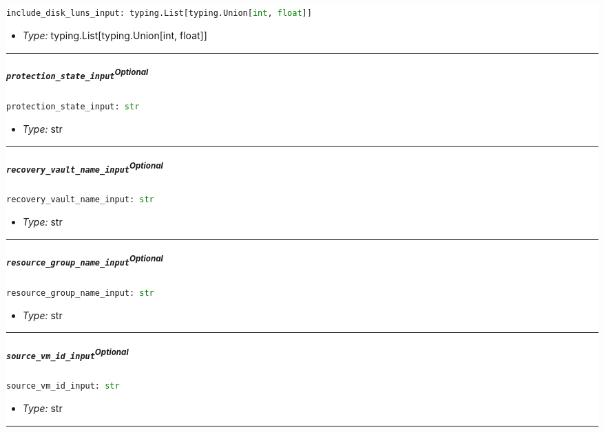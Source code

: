 ```python
include_disk_luns_input: typing.List[typing.Union[int, float]]
```

- *Type:* typing.List[typing.Union[int, float]]

---

##### `protection_state_input`<sup>Optional</sup> <a name="protection_state_input" id="@cdktf/provider-azurerm.backupProtectedVm.BackupProtectedVm.property.protectionStateInput"></a>

```python
protection_state_input: str
```

- *Type:* str

---

##### `recovery_vault_name_input`<sup>Optional</sup> <a name="recovery_vault_name_input" id="@cdktf/provider-azurerm.backupProtectedVm.BackupProtectedVm.property.recoveryVaultNameInput"></a>

```python
recovery_vault_name_input: str
```

- *Type:* str

---

##### `resource_group_name_input`<sup>Optional</sup> <a name="resource_group_name_input" id="@cdktf/provider-azurerm.backupProtectedVm.BackupProtectedVm.property.resourceGroupNameInput"></a>

```python
resource_group_name_input: str
```

- *Type:* str

---

##### `source_vm_id_input`<sup>Optional</sup> <a name="source_vm_id_input" id="@cdktf/provider-azurerm.backupProtectedVm.BackupProtectedVm.property.sourceVmIdInput"></a>

```python
source_vm_id_input: str
```

- *Type:* str

---
